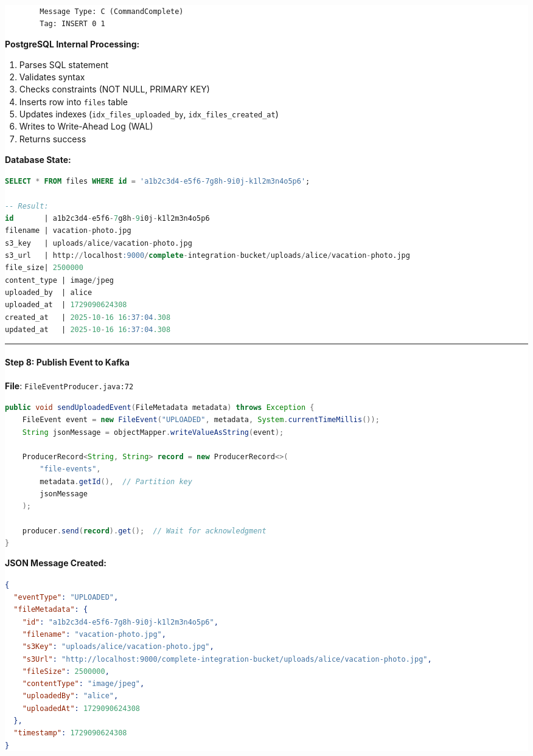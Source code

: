 ```
        Message Type: C (CommandComplete)
        Tag: INSERT 0 1
```

**PostgreSQL Internal Processing:**
1. Parses SQL statement
2. Validates syntax
3. Checks constraints (NOT NULL, PRIMARY KEY)
4. Inserts row into `files` table
5. Updates indexes (`idx_files_uploaded_by`, `idx_files_created_at`)
6. Writes to Write-Ahead Log (WAL)
7. Returns success

**Database State:**
```sql
SELECT * FROM files WHERE id = 'a1b2c3d4-e5f6-7g8h-9i0j-k1l2m3n4o5p6';

-- Result:
id       | a1b2c3d4-e5f6-7g8h-9i0j-k1l2m3n4o5p6
filename | vacation-photo.jpg
s3_key   | uploads/alice/vacation-photo.jpg
s3_url   | http://localhost:9000/complete-integration-bucket/uploads/alice/vacation-photo.jpg
file_size| 2500000
content_type | image/jpeg
uploaded_by  | alice
uploaded_at  | 1729090624308
created_at   | 2025-10-16 16:37:04.308
updated_at   | 2025-10-16 16:37:04.308
```

---

#### Step 8: Publish Event to Kafka

**File**: `FileEventProducer.java:72`
```java
public void sendUploadedEvent(FileMetadata metadata) throws Exception {
    FileEvent event = new FileEvent("UPLOADED", metadata, System.currentTimeMillis());
    String jsonMessage = objectMapper.writeValueAsString(event);

    ProducerRecord<String, String> record = new ProducerRecord<>(
        "file-events",
        metadata.getId(),  // Partition key
        jsonMessage
    );

    producer.send(record).get();  // Wait for acknowledgment
}
```

**JSON Message Created:**
```json
{
  "eventType": "UPLOADED",
  "fileMetadata": {
    "id": "a1b2c3d4-e5f6-7g8h-9i0j-k1l2m3n4o5p6",
    "filename": "vacation-photo.jpg",
    "s3Key": "uploads/alice/vacation-photo.jpg",
    "s3Url": "http://localhost:9000/complete-integration-bucket/uploads/alice/vacation-photo.jpg",
    "fileSize": 2500000,
    "contentType": "image/jpeg",
    "uploadedBy": "alice",
    "uploadedAt": 1729090624308
  },
  "timestamp": 1729090624308
}
```